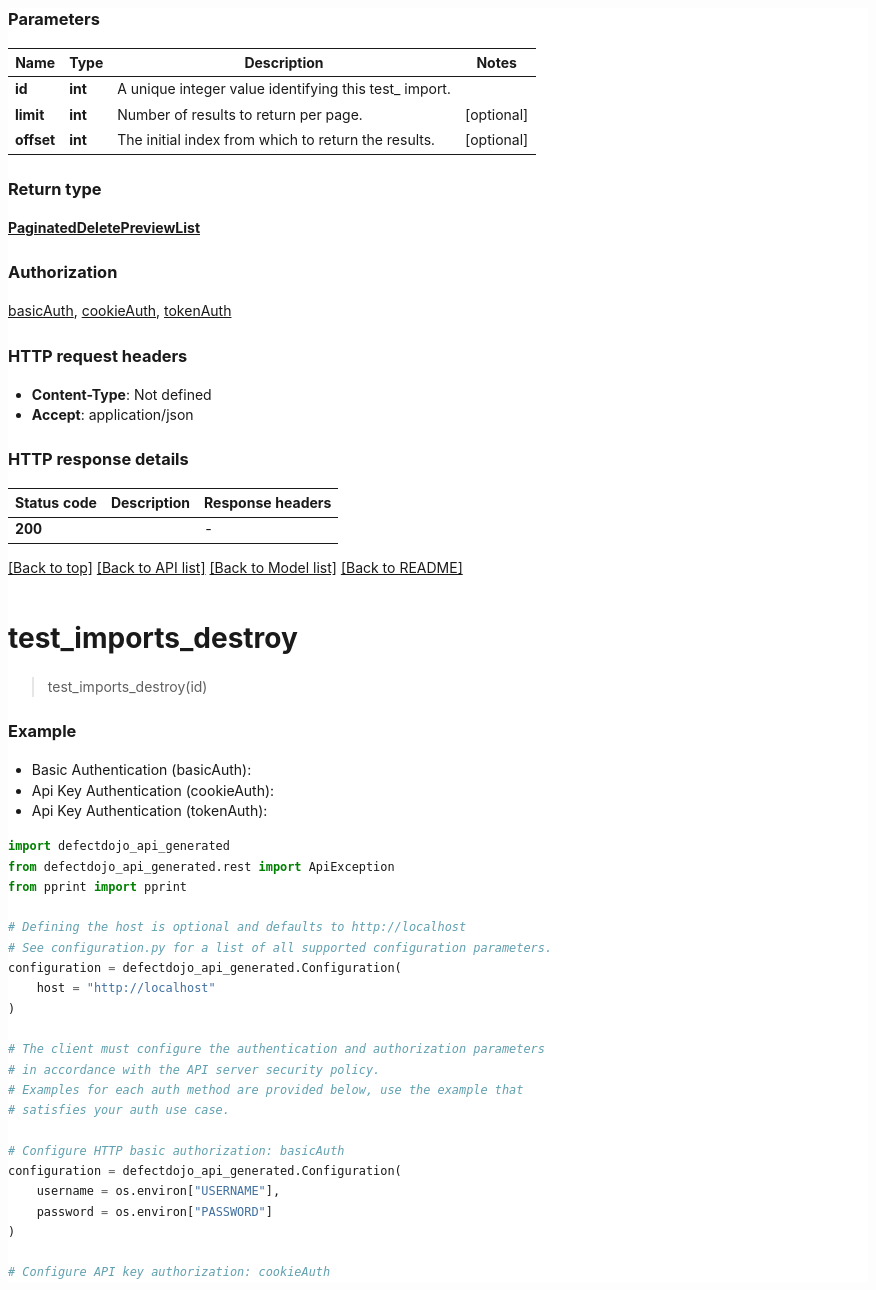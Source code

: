 

### Parameters


Name | Type | Description  | Notes
------------- | ------------- | ------------- | -------------
 **id** | **int**| A unique integer value identifying this test_ import. | 
 **limit** | **int**| Number of results to return per page. | [optional] 
 **offset** | **int**| The initial index from which to return the results. | [optional] 

### Return type

[**PaginatedDeletePreviewList**](PaginatedDeletePreviewList.md)

### Authorization

[basicAuth](../README.md#basicAuth), [cookieAuth](../README.md#cookieAuth), [tokenAuth](../README.md#tokenAuth)

### HTTP request headers

 - **Content-Type**: Not defined
 - **Accept**: application/json

### HTTP response details

| Status code | Description | Response headers |
|-------------|-------------|------------------|
**200** |  |  -  |

[[Back to top]](#) [[Back to API list]](../README.md#documentation-for-api-endpoints) [[Back to Model list]](../README.md#documentation-for-models) [[Back to README]](../README.md)

# **test_imports_destroy**
> test_imports_destroy(id)

### Example

* Basic Authentication (basicAuth):
* Api Key Authentication (cookieAuth):
* Api Key Authentication (tokenAuth):

```python
import defectdojo_api_generated
from defectdojo_api_generated.rest import ApiException
from pprint import pprint

# Defining the host is optional and defaults to http://localhost
# See configuration.py for a list of all supported configuration parameters.
configuration = defectdojo_api_generated.Configuration(
    host = "http://localhost"
)

# The client must configure the authentication and authorization parameters
# in accordance with the API server security policy.
# Examples for each auth method are provided below, use the example that
# satisfies your auth use case.

# Configure HTTP basic authorization: basicAuth
configuration = defectdojo_api_generated.Configuration(
    username = os.environ["USERNAME"],
    password = os.environ["PASSWORD"]
)

# Configure API key authorization: cookieAuth
```